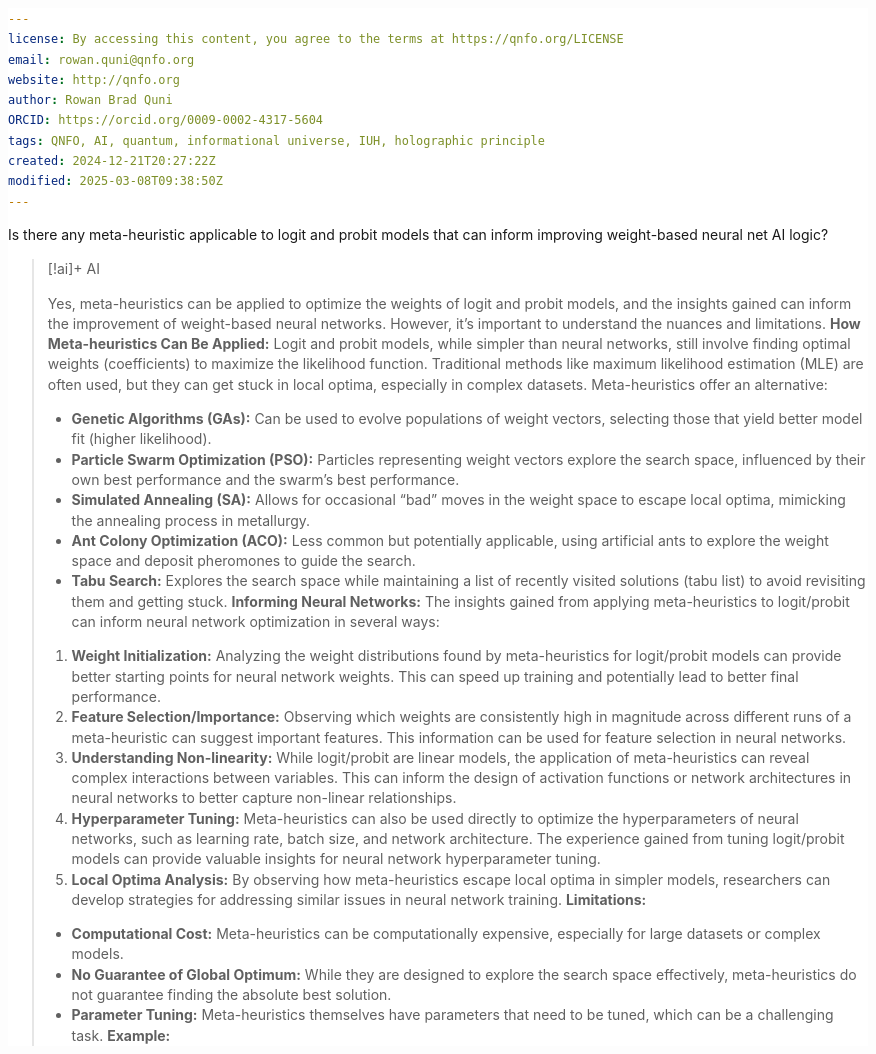 ```yaml
---
license: By accessing this content, you agree to the terms at https://qnfo.org/LICENSE
email: rowan.quni@qnfo.org
website: http://qnfo.org
author: Rowan Brad Quni
ORCID: https://orcid.org/0009-0002-4317-5604
tags: QNFO, AI, quantum, informational universe, IUH, holographic principle
created: 2024-12-21T20:27:22Z
modified: 2025-03-08T09:38:50Z
---
```


Is there any meta-heuristic applicable to logit and probit models that can inform improving weight-based neural net AI logic?

> [!ai]+ AI
>
> Yes, meta-heuristics can be applied to optimize the weights of logit and probit models, and the insights gained can inform the improvement of weight-based neural networks. However, it’s important to understand the nuances and limitations.
> **How Meta-heuristics Can Be Applied:**
> Logit and probit models, while simpler than neural networks, still involve finding optimal weights (coefficients) to maximize the likelihood function. Traditional methods like maximum likelihood estimation (MLE) are often used, but they can get stuck in local optima, especially in complex datasets. Meta-heuristics offer an alternative:
> - **Genetic Algorithms (GAs):** Can be used to evolve populations of weight vectors, selecting those that yield better model fit (higher likelihood).
> - **Particle Swarm Optimization (PSO):** Particles representing weight vectors explore the search space, influenced by their own best performance and the swarm’s best performance.
> - **Simulated Annealing (SA):** Allows for occasional “bad” moves in the weight space to escape local optima, mimicking the annealing process in metallurgy.
> - **Ant Colony Optimization (ACO):** Less common but potentially applicable, using artificial ants to explore the weight space and deposit pheromones to guide the search.
> - **Tabu Search:** Explores the search space while maintaining a list of recently visited solutions (tabu list) to avoid revisiting them and getting stuck.
> **Informing Neural Networks:**
> The insights gained from applying meta-heuristics to logit/probit can inform neural network optimization in several ways:
> 1. **Weight Initialization:** Analyzing the weight distributions found by meta-heuristics for logit/probit models can provide better starting points for neural network weights. This can speed up training and potentially lead to better final performance.
> 2. **Feature Selection/Importance:** Observing which weights are consistently high in magnitude across different runs of a meta-heuristic can suggest important features. This information can be used for feature selection in neural networks.
> 3. **Understanding Non-linearity:** While logit/probit are linear models, the application of meta-heuristics can reveal complex interactions between variables. This can inform the design of activation functions or network architectures in neural networks to better capture non-linear relationships.
> 4. **Hyperparameter Tuning:** Meta-heuristics can also be used directly to optimize the hyperparameters of neural networks, such as learning rate, batch size, and network architecture. The experience gained from tuning logit/probit models can provide valuable insights for neural network hyperparameter tuning.
> 5. **Local Optima Analysis:** By observing how meta-heuristics escape local optima in simpler models, researchers can develop strategies for addressing similar issues in neural network training.
> **Limitations:**
> - **Computational Cost:** Meta-heuristics can be computationally expensive, especially for large datasets or complex models.
> - **No Guarantee of Global Optimum:** While they are designed to explore the search space effectively, meta-heuristics do not guarantee finding the absolute best solution.
> - **Parameter Tuning:** Meta-heuristics themselves have parameters that need to be tuned, which can be a challenging task.
> **Example:**